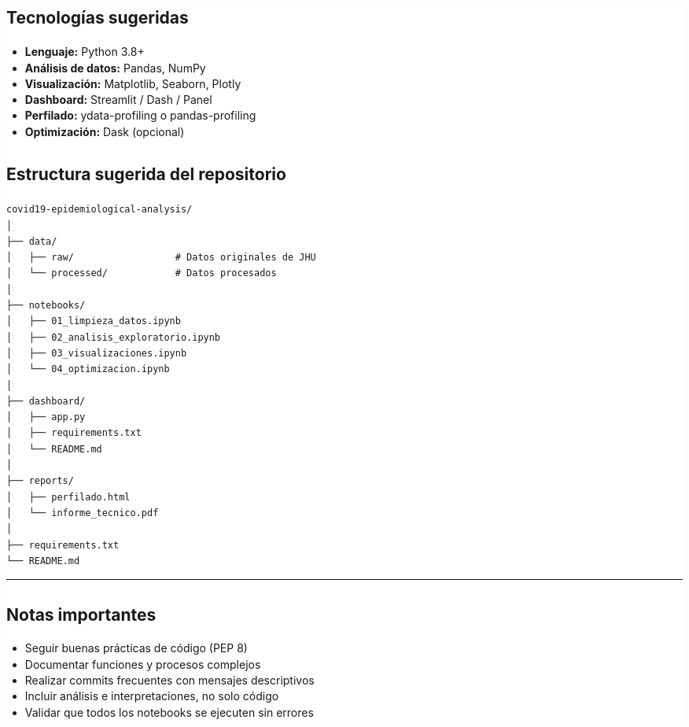 
## Tecnologías sugeridas

- **Lenguaje:** Python 3.8+
- **Análisis de datos:** Pandas, NumPy
- **Visualización:** Matplotlib, Seaborn, Plotly
- **Dashboard:** Streamlit / Dash / Panel
- **Perfilado:** ydata-profiling o pandas-profiling
- **Optimización:** Dask (opcional)

## Estructura sugerida del repositorio

```
covid19-epidemiological-analysis/
│
├── data/
│   ├── raw/                  # Datos originales de JHU
│   └── processed/            # Datos procesados
│
├── notebooks/
│   ├── 01_limpieza_datos.ipynb
│   ├── 02_analisis_exploratorio.ipynb
│   ├── 03_visualizaciones.ipynb
│   └── 04_optimizacion.ipynb
│
├── dashboard/
│   ├── app.py
│   ├── requirements.txt
│   └── README.md
│
├── reports/
│   ├── perfilado.html
│   └── informe_tecnico.pdf
│
├── requirements.txt
└── README.md
```

---

## Notas importantes

- Seguir buenas prácticas de código (PEP 8)
- Documentar funciones y procesos complejos
- Realizar commits frecuentes con mensajes descriptivos
- Incluir análisis e interpretaciones, no solo código
- Validar que todos los notebooks se ejecuten sin errores